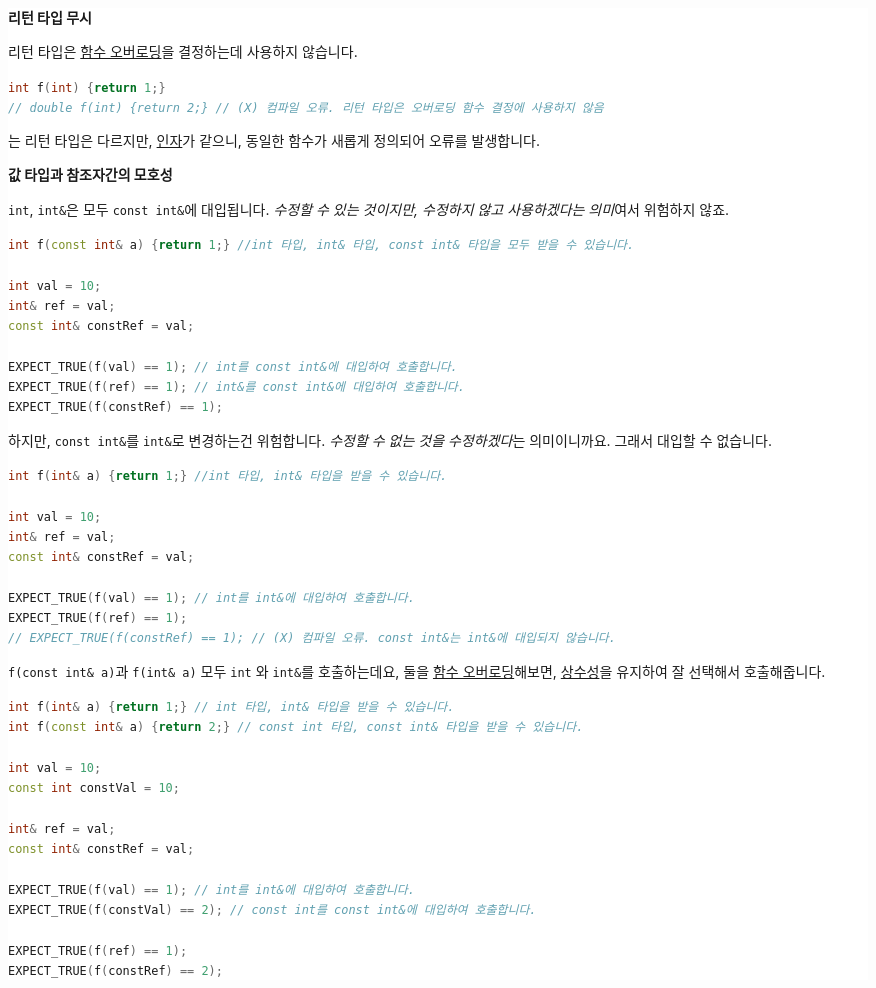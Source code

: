 **리턴 타입 무시**

리턴 타입은 [함수 오버로딩](https://tango1202.github.io/classic-cpp-guide/classic-cpp-guide-function/#%ED%95%A8%EC%88%98-%EC%98%A4%EB%B2%84%EB%A1%9C%EB%94%A9)을 결정하는데 사용하지 않습니다.

```cpp
int f(int) {return 1;}
// double f(int) {return 2;} // (X) 컴파일 오류. 리턴 타입은 오버로딩 함수 결정에 사용하지 않음
```

는 리턴 타입은 다르지만, [인자](https://tango1202.github.io/classic-cpp-guide/classic-cpp-guide-function/#%EC%9D%B8%EC%9E%90%EB%A7%A4%EA%B0%9C%EB%B3%80%EC%88%98-parameter)가 같으니, 동일한 함수가 새롭게 정의되어 오류를 발생합니다. 

**값 타입과 참조자간의 모호성**

`int`, `int&`은 모두 `const int&`에 대입됩니다. *수정할 수 있는 것이지만, 수정하지 않고 사용하겠다는 의미*여서 위험하지 않죠. 

```cpp
int f(const int& a) {return 1;} //int 타입, int& 타입, const int& 타입을 모두 받을 수 있습니다.

int val = 10;
int& ref = val;
const int& constRef = val;

EXPECT_TRUE(f(val) == 1); // int를 const int&에 대입하여 호출합니다.
EXPECT_TRUE(f(ref) == 1); // int&를 const int&에 대입하여 호출합니다.
EXPECT_TRUE(f(constRef) == 1); 
```

하지만, `const int&`를 `int&`로 변경하는건 위험합니다. *수정할 수 없는 것을 수정하겠다*는 의미이니까요. 그래서 대입할 수 없습니다. 

```cpp
int f(int& a) {return 1;} //int 타입, int& 타입을 받을 수 있습니다.

int val = 10;
int& ref = val;
const int& constRef = val;

EXPECT_TRUE(f(val) == 1); // int를 int&에 대입하여 호출합니다.
EXPECT_TRUE(f(ref) == 1); 
// EXPECT_TRUE(f(constRef) == 1); // (X) 컴파일 오류. const int&는 int&에 대입되지 않습니다.        
```
`f(const int& a)`과 `f(int& a)` 모두 `int` 와 `int&`를 호출하는데요, 둘을 [함수 오버로딩](https://tango1202.github.io/classic-cpp-guide/classic-cpp-guide-function/#%ED%95%A8%EC%88%98-%EC%98%A4%EB%B2%84%EB%A1%9C%EB%94%A9)해보면, [상수성](https://tango1202.github.io/classic-cpp-guide/classic-cpp-guide-const-mutable-volatile/)을 유지하여 잘 선택해서 호출해줍니다.

```cpp
int f(int& a) {return 1;} // int 타입, int& 타입을 받을 수 있습니다.
int f(const int& a) {return 2;} // const int 타입, const int& 타입을 받을 수 있습니다.  

int val = 10;
const int constVal = 10;

int& ref = val;
const int& constRef = val;

EXPECT_TRUE(f(val) == 1); // int를 int&에 대입하여 호출합니다.
EXPECT_TRUE(f(constVal) == 2); // const int를 const int&에 대입하여 호출합니다.

EXPECT_TRUE(f(ref) == 1); 
EXPECT_TRUE(f(constRef) == 2);
```
